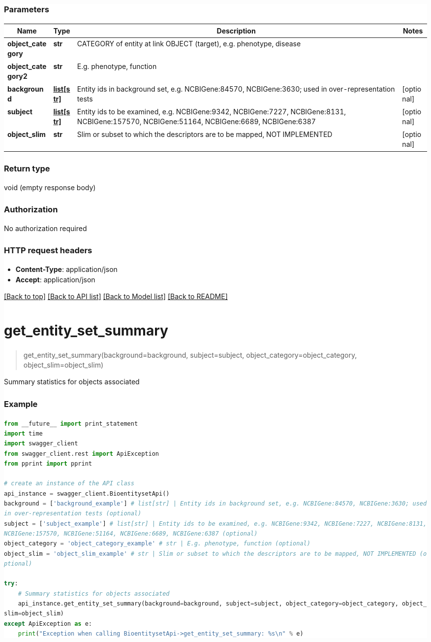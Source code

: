 
### Parameters

Name | Type | Description  | Notes
------------- | ------------- | ------------- | -------------
 **object_category** | **str**| CATEGORY of entity at link OBJECT (target), e.g. phenotype, disease | 
 **object_category2** | **str**| E.g. phenotype, function | 
 **background** | [**list[str]**](str.md)| Entity ids in background set, e.g. NCBIGene:84570, NCBIGene:3630; used in over-representation tests | [optional] 
 **subject** | [**list[str]**](str.md)| Entity ids to be examined, e.g. NCBIGene:9342, NCBIGene:7227, NCBIGene:8131, NCBIGene:157570, NCBIGene:51164, NCBIGene:6689, NCBIGene:6387 | [optional] 
 **object_slim** | **str**| Slim or subset to which the descriptors are to be mapped, NOT IMPLEMENTED | [optional] 

### Return type

void (empty response body)

### Authorization

No authorization required

### HTTP request headers

 - **Content-Type**: application/json
 - **Accept**: application/json

[[Back to top]](#) [[Back to API list]](../README.md#documentation-for-api-endpoints) [[Back to Model list]](../README.md#documentation-for-models) [[Back to README]](../README.md)

# **get_entity_set_summary**
> get_entity_set_summary(background=background, subject=subject, object_category=object_category, object_slim=object_slim)

Summary statistics for objects associated

### Example 
```python
from __future__ import print_statement
import time
import swagger_client
from swagger_client.rest import ApiException
from pprint import pprint

# create an instance of the API class
api_instance = swagger_client.BioentitysetApi()
background = ['background_example'] # list[str] | Entity ids in background set, e.g. NCBIGene:84570, NCBIGene:3630; used in over-representation tests (optional)
subject = ['subject_example'] # list[str] | Entity ids to be examined, e.g. NCBIGene:9342, NCBIGene:7227, NCBIGene:8131, NCBIGene:157570, NCBIGene:51164, NCBIGene:6689, NCBIGene:6387 (optional)
object_category = 'object_category_example' # str | E.g. phenotype, function (optional)
object_slim = 'object_slim_example' # str | Slim or subset to which the descriptors are to be mapped, NOT IMPLEMENTED (optional)

try: 
    # Summary statistics for objects associated
    api_instance.get_entity_set_summary(background=background, subject=subject, object_category=object_category, object_slim=object_slim)
except ApiException as e:
    print("Exception when calling BioentitysetApi->get_entity_set_summary: %s\n" % e)
```
